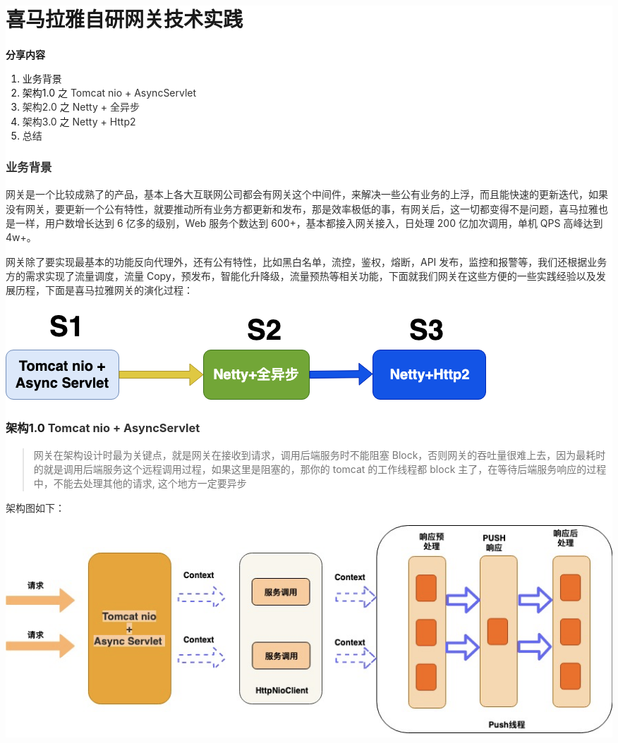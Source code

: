 # 喜马拉雅自研网关技术实践

**分享内容**

1. 业务背景
2. 架构1.0 之 <font style="color:rgb(51, 51, 51);">Tomcat nio + AsyncServlet</font>
3. <font style="color:rgb(51, 51, 51);">架构2.0 </font>之 <font style="color:rgb(51, 51, 51);">Netty + 全异步 </font>
4. <font style="color:rgb(51, 51, 51);">架构3.0 </font>之 <font style="color:rgb(51, 51, 51);">Netty + Http2 </font>
5. <font style="color:rgb(51, 51, 51);">总结</font>

### <font style="color:rgb(51, 51, 51);">业务背景</font>

<font style="color:rgb(51, 51, 51);">网关是一个比较成熟了的产品，基本上各大互联网公司都会有网关这个中间件，来解决一些公有业务的上浮，而且能快速的更新迭代，如果没有网关，要更新一个公有特性，就要推动所有业务方都更新和发布，那是效率极低的事，有网关后，这一切都变得不是问题，喜马拉雅也是一样，用户数增长达到 6 亿多的级别，Web 服务个数达到 600+，基本都接入网关接入，日处理 200 亿加次调用，单机 QPS 高峰达到 4w+。</font>

<font style="color:rgb(51, 51, 51);">网关除了要实现最基本的功能反向代理外，还有公有特性，比如黑白名单，流控，鉴权，熔断，API 发布，监控和报警等，我们还根据业务方的需求实现了流量调度，流量 Copy，预发布，智能化升降级，流量预热等相关功能，下面就我们网关在这些方便的一些实践经验以及发展历程，下面是喜马拉雅网关的演化过程：</font>

![1720426995481-e18b3d31-b4d2-44a1-a43c-28d30595a8a6.png](./img/gSmz3Aw4Vx4o3sZU/1720426995481-e18b3d31-b4d2-44a1-a43c-28d30595a8a6-355862.png)

### 架构1.0<font style="color:rgb(51, 51, 51);"> Tomcat nio + AsyncServlet</font>
>
> <font style="color:rgb(119, 119, 119);">网关在架构设计时最为关键点，就是网关在接收到请求，调用后端服务时不能阻塞 Block，否则网关的吞吐量很难上去，因为最耗时的就是调用后端服务这个远程调用过程，如果这里是阻塞的，那你的 tomcat 的工作线程都 block 主了，在等待后端服务响应的过程中，不能去处理其他的请求, 这个地方一定要异步</font>
>

<font style="color:rgb(51, 51, 51);">架构图如下： </font>

![1720426995510-dc475f12-5a5e-4b79-a148-1cf506de9c8a.png](./img/gSmz3Aw4Vx4o3sZU/1720426995510-dc475f12-5a5e-4b79-a148-1cf506de9c8a-200371.png)
